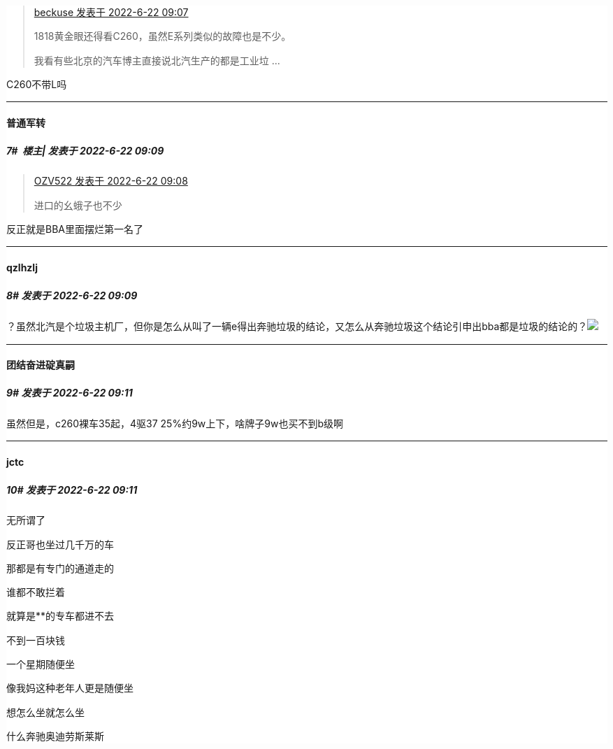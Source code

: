 <blockquote><a href="httphttps://bbs.saraba1st.com/2b/forum.php?mod=redirect&amp;goto=findpost&amp;pid=56361134&amp;ptid=2077200" target="_blank">beckuse 发表于 2022-6-22 09:07</a>

1818黄金眼还得看C260，虽然E系列类似的故障也是不少。

我看有些北京的汽车博主直接说北汽生产的都是工业垃 ...</blockquote>
C260不带L吗

*****

####  普通军转  
##### 7#         楼主| 发表于 2022-6-22 09:09

<blockquote><a href="httphttps://bbs.saraba1st.com/2b/forum.php?mod=redirect&amp;goto=findpost&amp;pid=56361141&amp;ptid=2077200" target="_blank">OZV522 发表于 2022-6-22 09:08</a>

进口的幺蛾子也不少</blockquote>
反正就是BBA里面摆烂第一名了

*****

####  qzlhzlj  
##### 8#       发表于 2022-6-22 09:09

？虽然北汽是个垃圾主机厂，但你是怎么从叫了一辆e得出奔驰垃圾的结论，又怎么从奔驰垃圾这个结论引申出bba都是垃圾的结论的？<img src="https://static.saraba1st.com/image/smiley/face2017/065.png" referrerpolicy="no-referrer">

*****

####  团结奋进碇真嗣  
##### 9#       发表于 2022-6-22 09:11

虽然但是，c260裸车35起，4驱37
25%约9w上下，啥牌子9w也买不到b级啊

*****

####  jctc  
##### 10#       发表于 2022-6-22 09:11

无所谓了

反正哥也坐过几千万的车

那都是有专门的通道走的

谁都不敢拦着

就算是**的专车都进不去

不到一百块钱

一个星期随便坐

像我妈这种老年人更是随便坐

想怎么坐就怎么坐

什么奔驰奥迪劳斯莱斯
